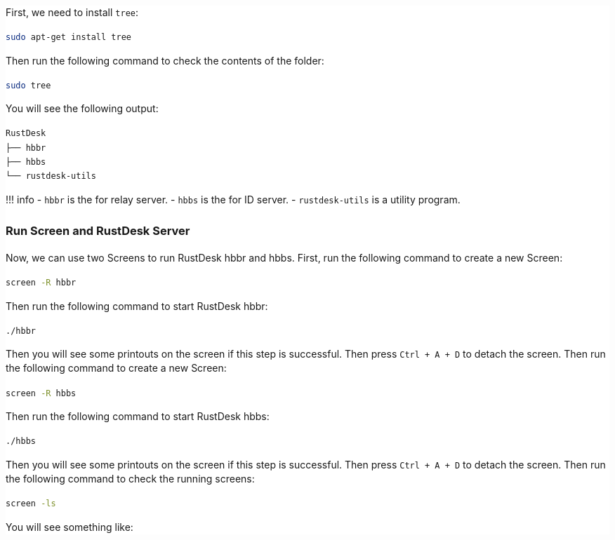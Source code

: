 First, we need to install `tree`:

```bash
sudo apt-get install tree
```

Then run the following command to check the contents of the folder:

```bash
sudo tree
```

You will see the following output:

```bash
RustDesk
├── hbbr
├── hbbs
└── rustdesk-utils
```

!!! info
    - `hbbr` is the for relay server.
    - `hbbs` is the for ID server.
    - `rustdesk-utils` is a utility program.

### Run Screen and RustDesk Server

Now, we can use two Screens to run RustDesk hbbr and hbbs. First, run the following command to create a new Screen:

```bash
screen -R hbbr
```

Then run the following command to start RustDesk hbbr:

```bash
./hbbr
```

Then you will see some printouts on the screen if this step is successful. Then press `Ctrl + A + D` to detach the screen. Then run the following command to create a new Screen:

```bash
screen -R hbbs
```

Then run the following command to start RustDesk hbbs:

```bash
./hbbs
```

Then you will see some printouts on the screen if this step is successful. Then press `Ctrl + A + D` to detach the screen. Then run the following command to check the running screens:

```bash
screen -ls
```

You will see something like:
